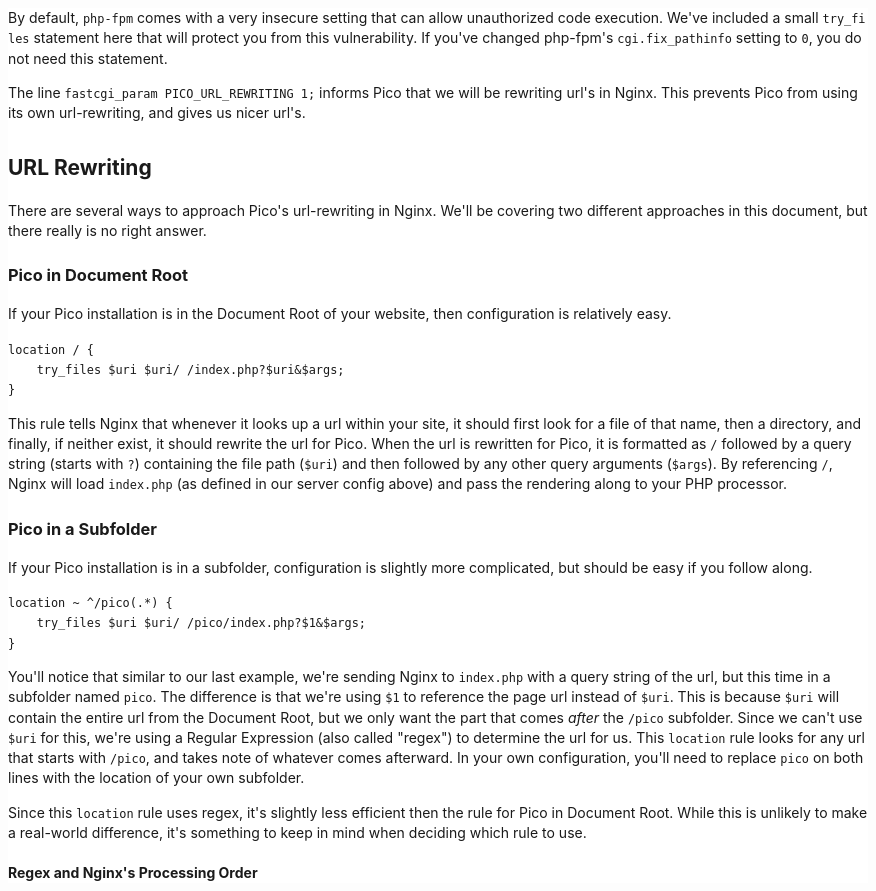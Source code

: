 By default, `php-fpm` comes with a very insecure setting that can allow unauthorized code execution.  We've included a small `try_files` statement here that will protect you from this vulnerability.  If you've changed php-fpm's `cgi.fix_pathinfo` setting to `0`, you do not need this statement.

The line `fastcgi_param PICO_URL_REWRITING 1;` informs Pico that we will be rewriting url's in Nginx.  This prevents Pico from using its own url-rewriting, and gives us nicer url's.

## URL Rewriting

There are several ways to approach Pico's url-rewriting in Nginx.  We'll be covering two different approaches in this document, but there really is no right answer.

### Pico in Document Root

If your Pico installation is in the Document Root of your website, then configuration is relatively easy.

```
location / {
	try_files $uri $uri/ /index.php?$uri&$args;
}
```

This rule tells Nginx that whenever it looks up a url within your site, it should first look for a file of that name, then a directory, and finally, if neither exist, it should rewrite the url for Pico.  When the url is rewritten for Pico, it is formatted as `/` followed by a query string (starts with `?`) containing the file path (`$uri`) and then followed by any other query arguments (`$args`).  By referencing `/`, Nginx will load `index.php` (as defined in our server config above) and pass the rendering along to your PHP processor.

### Pico in a Subfolder

If your Pico installation is in a subfolder, configuration is slightly more complicated, but should be easy if you follow along.

```
location ~ ^/pico(.*) {
	try_files $uri $uri/ /pico/index.php?$1&$args;
}
```

You'll notice that similar to our last example, we're sending Nginx to `index.php` with a query string of the url, but this time in a subfolder named `pico`.  The difference is that we're using `$1` to reference the page url instead of `$uri`.  This is because `$uri` will contain the entire url from the Document Root, but we only want the part that comes *after* the `/pico` subfolder.  Since we can't use `$uri` for this, we're using a Regular Expression (also called "regex") to determine the url for us.  This `location` rule looks for any url that starts with `/pico`, and takes note of whatever comes afterward.  In your own configuration, you'll need to replace `pico` on both lines with the location of your own subfolder.

Since this `location` rule uses regex, it's slightly less efficient then the rule for Pico in Document Root.  While this is unlikely to make a real-world difference, it's something to keep in mind when deciding which rule to use.

#### Regex and Nginx's Processing Order
